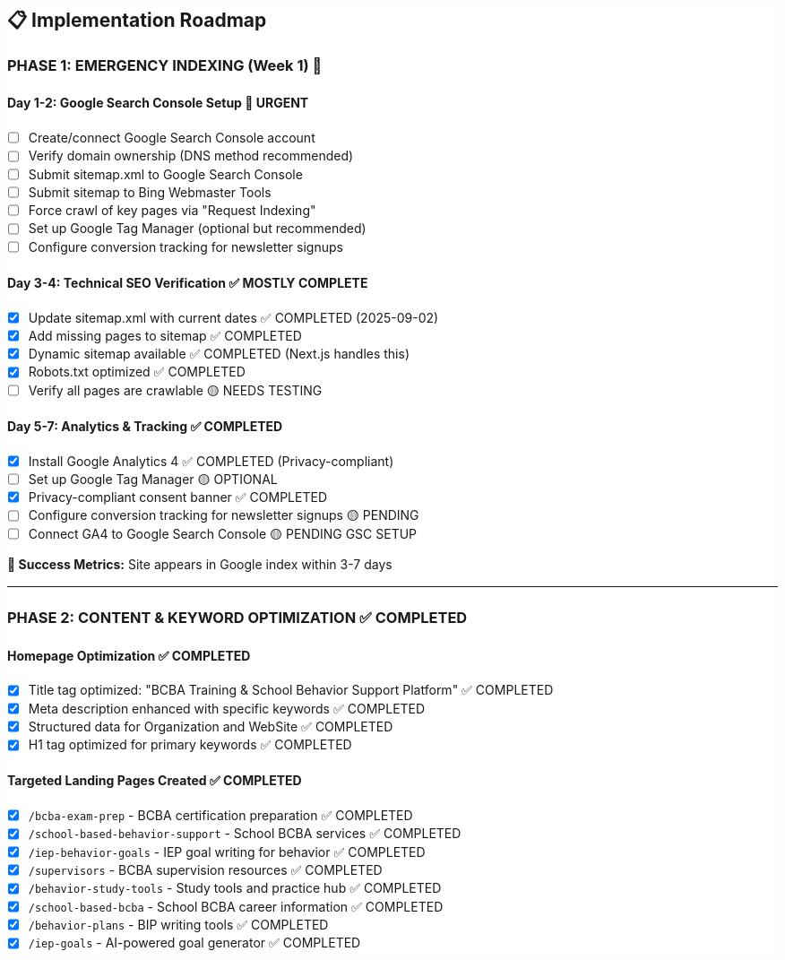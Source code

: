 
## 📋 Implementation Roadmap

### **PHASE 1: EMERGENCY INDEXING (Week 1) 🚨**

#### **Day 1-2: Google Search Console Setup 🚨 URGENT**
- [ ] Create/connect Google Search Console account
- [ ] Verify domain ownership (DNS method recommended)
- [ ] Submit sitemap.xml to Google Search Console
- [ ] Submit sitemap to Bing Webmaster Tools
- [ ] Force crawl of key pages via "Request Indexing"
- [ ] Set up Google Tag Manager (optional but recommended)
- [ ] Configure conversion tracking for newsletter signups

#### **Day 3-4: Technical SEO Verification ✅ MOSTLY COMPLETE**
- [x] Update sitemap.xml with current dates ✅ COMPLETED (2025-09-02)
- [x] Add missing pages to sitemap ✅ COMPLETED
- [x] Dynamic sitemap available ✅ COMPLETED (Next.js handles this)
- [x] Robots.txt optimized ✅ COMPLETED
- [ ] Verify all pages are crawlable 🟡 NEEDS TESTING

#### **Day 5-7: Analytics & Tracking ✅ COMPLETED**
- [x] Install Google Analytics 4 ✅ COMPLETED (Privacy-compliant)
- [ ] Set up Google Tag Manager 🟡 OPTIONAL
- [x] Privacy-compliant consent banner ✅ COMPLETED
- [ ] Configure conversion tracking for newsletter signups 🟡 PENDING
- [ ] Connect GA4 to Google Search Console 🟡 PENDING GSC SETUP

**🎯 Success Metrics:** Site appears in Google index within 3-7 days

---

### **PHASE 2: CONTENT & KEYWORD OPTIMIZATION ✅ COMPLETED**

#### **Homepage Optimization ✅ COMPLETED**
- [x] Title tag optimized: "BCBA Training & School Behavior Support Platform" ✅ COMPLETED
- [x] Meta description enhanced with specific keywords ✅ COMPLETED
- [x] Structured data for Organization and WebSite ✅ COMPLETED
- [x] H1 tag optimized for primary keywords ✅ COMPLETED

#### **Targeted Landing Pages Created ✅ COMPLETED**
- [x] `/bcba-exam-prep` - BCBA certification preparation ✅ COMPLETED
- [x] `/school-based-behavior-support` - School BCBA services ✅ COMPLETED  
- [x] `/iep-behavior-goals` - IEP goal writing for behavior ✅ COMPLETED
- [x] `/supervisors` - BCBA supervision resources ✅ COMPLETED
- [x] `/behavior-study-tools` - Study tools and practice hub ✅ COMPLETED
- [x] `/school-based-bcba` - School BCBA career information ✅ COMPLETED
- [x] `/behavior-plans` - BIP writing tools ✅ COMPLETED
- [x] `/iep-goals` - AI-powered goal generator ✅ COMPLETED
